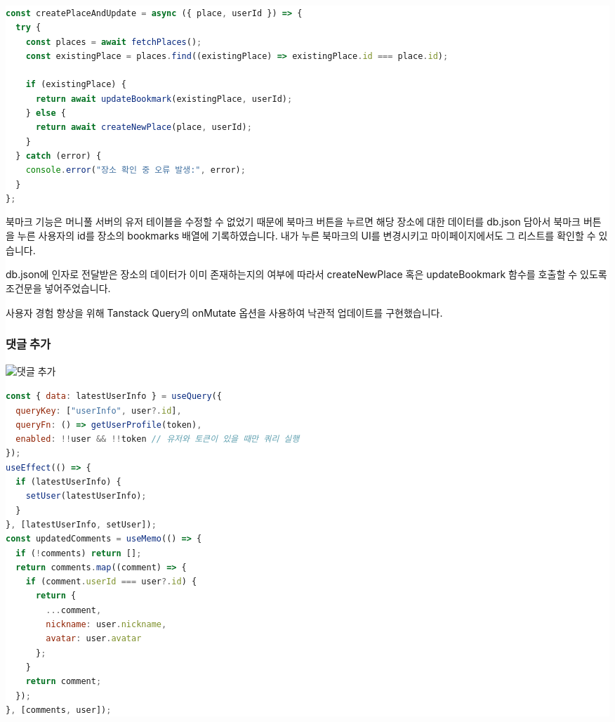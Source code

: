 ```jsx
const createPlaceAndUpdate = async ({ place, userId }) => {
  try {
    const places = await fetchPlaces();
    const existingPlace = places.find((existingPlace) => existingPlace.id === place.id);

    if (existingPlace) {
      return await updateBookmark(existingPlace, userId);
    } else {
      return await createNewPlace(place, userId);
    }
  } catch (error) {
    console.error("장소 확인 중 오류 발생:", error);
  }
};
```

북마크 기능은 머니풀 서버의 유저 테이블을 수정할 수 없었기 때문에
북마크 버튼을 누르면 해당 장소에 대한 데이터를 db.json 담아서 북마크 버튼을 누른
사용자의 id를 장소의 bookmarks 배열에 기록하였습니다. 내가 누른 북마크의 UI를 변경시키고
마이페이지에서도 그 리스트를 확인할 수 있습니다.

db.json에 인자로 전달받은 장소의 데이터가 이미 존재하는지의 여부에 따라서
createNewPlace 혹은 updateBookmark 함수를 호출할 수 있도록 조건문을 넣어주었습니다.

사용자 경험 향상을 위해 Tanstack Query의 onMutate 옵션을 사용하여 낙관적 업데이트를 구현했습니다.

### 댓글 추가

![댓글 추가](https://github.com/user-attachments/assets/88cdcae1-e3e4-40d4-8ab5-800fb47e1910)

```jsx
const { data: latestUserInfo } = useQuery({
  queryKey: ["userInfo", user?.id],
  queryFn: () => getUserProfile(token),
  enabled: !!user && !!token // 유저와 토큰이 있을 때만 쿼리 실행
});
useEffect(() => {
  if (latestUserInfo) {
    setUser(latestUserInfo);
  }
}, [latestUserInfo, setUser]);
const updatedComments = useMemo(() => {
  if (!comments) return [];
  return comments.map((comment) => {
    if (comment.userId === user?.id) {
      return {
        ...comment,
        nickname: user.nickname,
        avatar: user.avatar
      };
    }
    return comment;
  });
}, [comments, user]);
```
